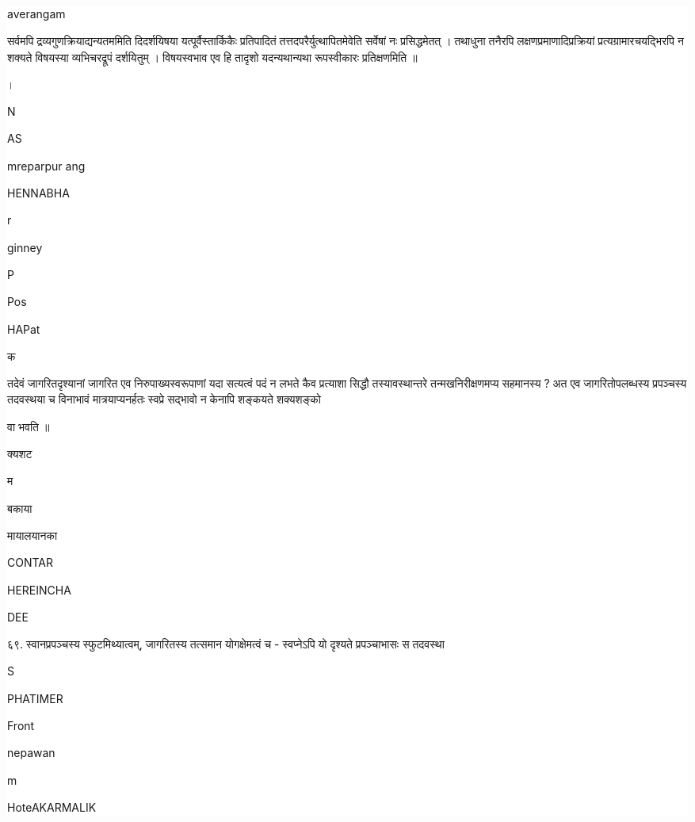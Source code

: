 averangam 

सर्वमपि द्रव्यगुणक्रियाद्यन्यतममिति दिदर्शयिषया यत्पूर्वैस्तार्किकैः प्रतिपादितं तत्तदपरैर्युत्थापितमेवेति सर्वेषां नः प्रसिद्धमेतत् । तथाधुना तनैरपि लक्षणप्रमाणादिप्रक्रियां प्रत्यग्रामारचयद्भिरपि न शक्यते विषयस्या व्यभिचरद्रूपं दर्शयितुम् । विषयस्वभाव एव हि तादृशो यदन्यथान्यथा रूपस्वीकारः प्रतिक्षणमिति ॥ 

। 

N 

AS 

mreparpur ang 

HENNABHA 

r 

ginney 

P 

Pos 

HAPat 

क 

तदेवं जागरितदृश्यानां जागरित एव निरुपाख्यस्वरूपाणां यदा सत्यत्वं पदं न लभते कैव प्रत्याशा सिद्धौ तस्यावस्थान्तरे तन्मखनिरीक्षणमप्य सहमानस्य ? अत एव जागरितोपलब्धस्य प्रपञ्चस्य तदवस्थया च विनाभावं मात्रयाप्यनर्हतः स्वप्रे सद्भावो न केनापि शङ्कयते शक्यशङ्को 

वा भवति ॥ 

क्यशट 

म 

बकाया 

मायालयानका 

CONTAR 

HEREINCHA 

DEE 

६९. स्वानप्रपञ्चस्य स्फुटमिथ्यात्वम्, जागरितस्य तत्समान योगक्षेमत्वं च - स्वप्नेऽपि यो दृश्यते प्रपञ्चाभासः स तदवस्था 

S 

PHATIMER 

Front 

nepawan 

m 

HoteAKARMALIK 

